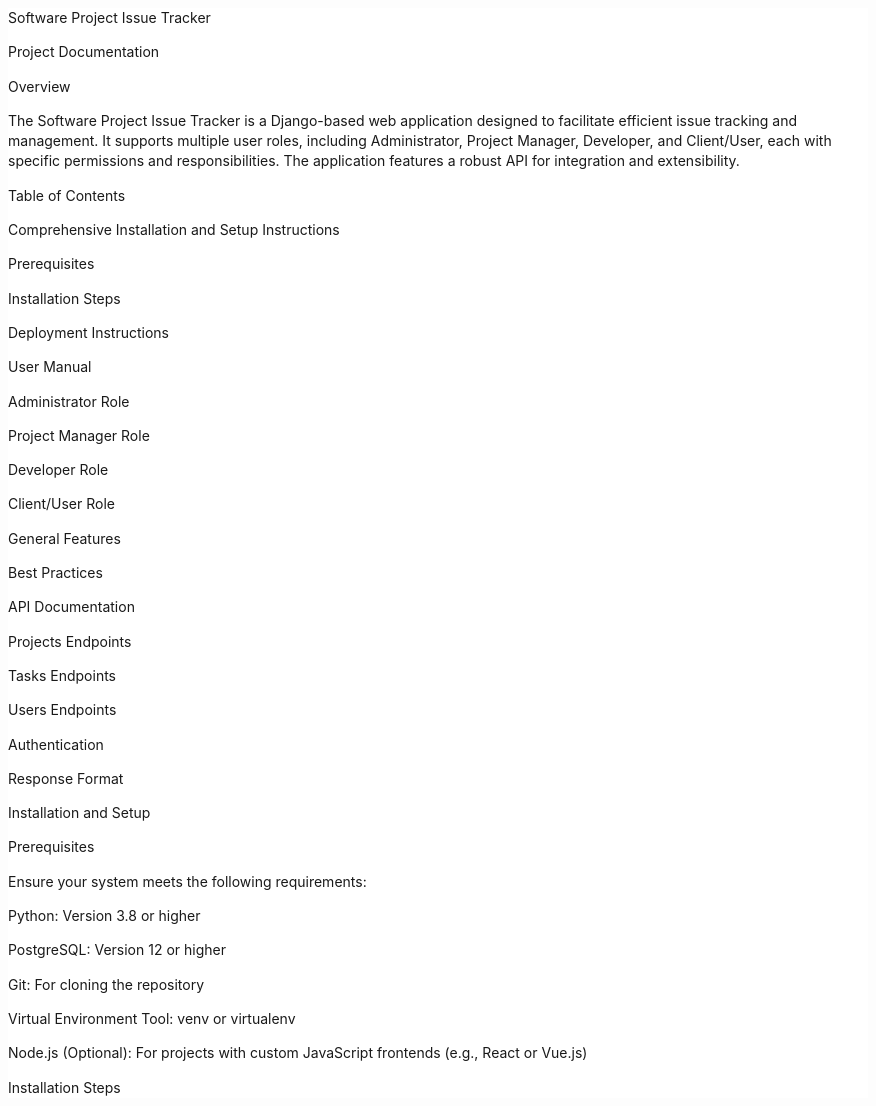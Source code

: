 Software Project Issue Tracker

Project Documentation

Overview

The Software Project Issue Tracker is a Django-based web application designed to facilitate efficient issue tracking and management. It supports multiple user roles, including Administrator, Project Manager, Developer, and Client/User, each with specific permissions and responsibilities. The application features a robust API for integration and extensibility.

Table of Contents

Comprehensive Installation and Setup Instructions

Prerequisites

Installation Steps

Deployment Instructions

User Manual

Administrator Role

Project Manager Role

Developer Role

Client/User Role

General Features

Best Practices

API Documentation

Projects Endpoints

Tasks Endpoints

Users Endpoints

Authentication

Response Format

Installation and Setup

Prerequisites

Ensure your system meets the following requirements:

Python: Version 3.8 or higher

PostgreSQL: Version 12 or higher

Git: For cloning the repository

Virtual Environment Tool: venv or virtualenv

Node.js (Optional): For projects with custom JavaScript frontends (e.g., React or Vue.js)

Installation Steps
